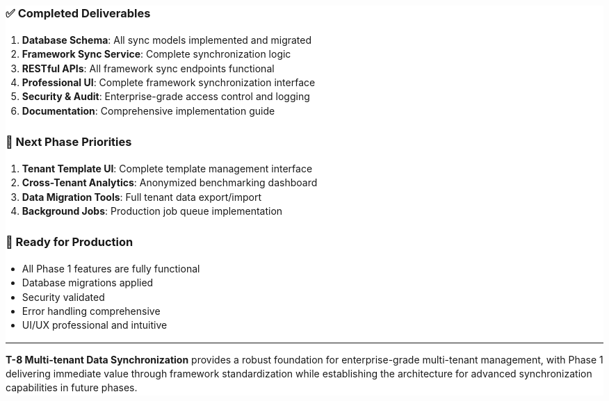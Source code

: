 ### **✅ Completed Deliverables**
1. **Database Schema**: All sync models implemented and migrated
2. **Framework Sync Service**: Complete synchronization logic
3. **RESTful APIs**: All framework sync endpoints functional
4. **Professional UI**: Complete framework synchronization interface
5. **Security & Audit**: Enterprise-grade access control and logging
6. **Documentation**: Comprehensive implementation guide

### **🔄 Next Phase Priorities**
1. **Tenant Template UI**: Complete template management interface
2. **Cross-Tenant Analytics**: Anonymized benchmarking dashboard
3. **Data Migration Tools**: Full tenant data export/import
4. **Background Jobs**: Production job queue implementation

### **🚀 Ready for Production**
- All Phase 1 features are fully functional
- Database migrations applied
- Security validated
- Error handling comprehensive
- UI/UX professional and intuitive

---

**T-8 Multi-tenant Data Synchronization** provides a robust foundation for enterprise-grade multi-tenant management, with Phase 1 delivering immediate value through framework standardization while establishing the architecture for advanced synchronization capabilities in future phases. 
